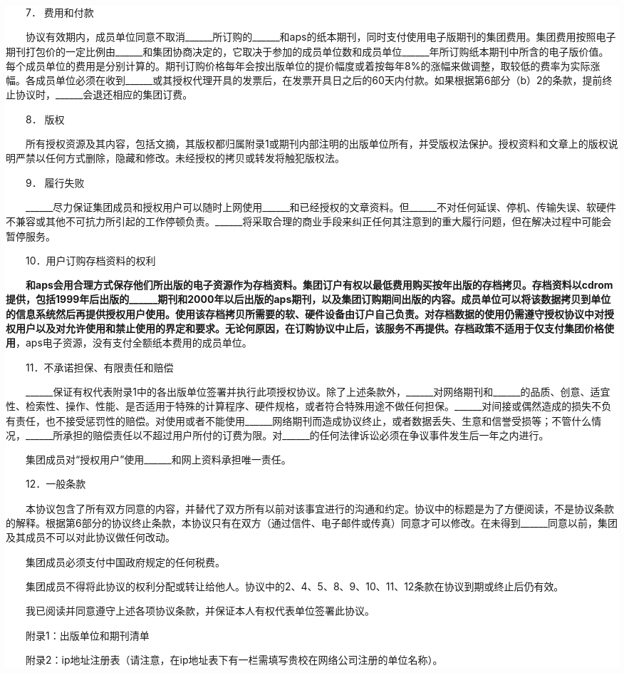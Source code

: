 　　7． 费用和付款

　　协议有效期内，成员单位同意不取消______所订购的______和aps的纸本期刊，同时支付使用电子版期刊的集团费用。集团费用按照电子期刊打包价的一定比例由______和集团协商决定的，它取决于参加的成员单位数和成员单位______年所订购纸本期刊中所含的电子版价值。每个成员单位的费用是分别计算的。期刊订购价格每年会按出版单位的提价幅度或着按每年8%的涨幅来做调整，取较低的费率为实际涨幅。各成员单位必须在收到______或其授权代理开具的发票后，在发票开具日之后的60天内付款。如果根据第6部分（b）2的条款，提前终止协议时，______会退还相应的集团订费。

　　8． 版权

　　所有授权资源及其内容，包括文摘，其版权都归属附录1或期刊内部注明的出版单位所有，并受版权法保护。授权资料和文章上的版权说明严禁以任何方式删除，隐藏和修改。未经授权的拷贝或转发将触犯版权法。

　　9． 履行失败

　　______尽力保证集团成员和授权用户可以随时上网使用______和已经授权的文章资料。但______不对任何延误、停机、传输失误、软硬件不兼容或其他不可抗力所引起的工作停顿负责。______将采取合理的商业手段来纠正任何其注意到的重大履行问题，但在解决过程中可能会暂停服务。

　　10．用户订购存档资料的权利

　　______和aps会用合理方式保存他们所出版的电子资源作为存档资料。集团订户有权以最低费用购买按年出版的存档拷贝。存档资料以cdrom提供，包括1999年后出版的______期刊和2000年以后出版的aps期刊，以及集团订购期间出版的内容。成员单位可以将该数据拷贝到单位的信息系统然后再提供授权用户使用。使用该存档拷贝所需要的软、硬件设备由订户自己负责。对存档数据的使用仍需遵守授权协议中对授权用户以及对允许使用和禁止使用的界定和要求。无论何原因，在订购协议中止后，该服务不再提供。存档政策不适用于仅支付集团价格使用______，aps电子资源，没有支付全额纸本费用的成员单位。

　　11．不承诺担保、有限责任和赔偿

　　______保证有权代表附录1中的各出版单位签署并执行此项授权协议。除了上述条款外，______对网络期刊和______的品质、创意、适宜性、检索性、操作、性能、是否适用于特殊的计算程序、硬件规格，或者符合特殊用途不做任何担保。______对间接或偶然造成的损失不负有责任，也不接受惩罚性的赔偿。对使用或者不能使用______网络期刊而造成协议终止，或者数据丢失、生意和信誉受损等；不管什么情况，______所承担的赔偿责任以不超过用户所付的订费为限。对______的任何法律诉讼必须在争议事件发生后一年之内进行。

　　集团成员对“授权用户”使用______和网上资料承担唯一责任。

　　12．一般条款

　　本协议包含了所有双方同意的内容，并替代了双方所有以前对该事宜进行的沟通和约定。协议中的标题是为了方便阅读，不是协议条款的解释。根据第6部分的协议终止条款，本协议只有在双方（通过信件、电子邮件或传真）同意才可以修改。在未得到______同意以前，集团及其成员不可以对此协议做任何改动。

　　集团成员必须支付中国政府规定的任何税费。

　　集团成员不得将此协议的权利分配或转让给他人。协议中的2、4、5、8、9、10、11、12条款在协议到期或终止后仍有效。　　

　　我已阅读并同意遵守上述各项协议条款，并保证本人有权代表单位签署此协议。　　

　　附录1：出版单位和期刊清单

　　附录2：ip地址注册表（请注意，在ip地址表下有一栏需填写贵校在网络公司注册的单位名称）。